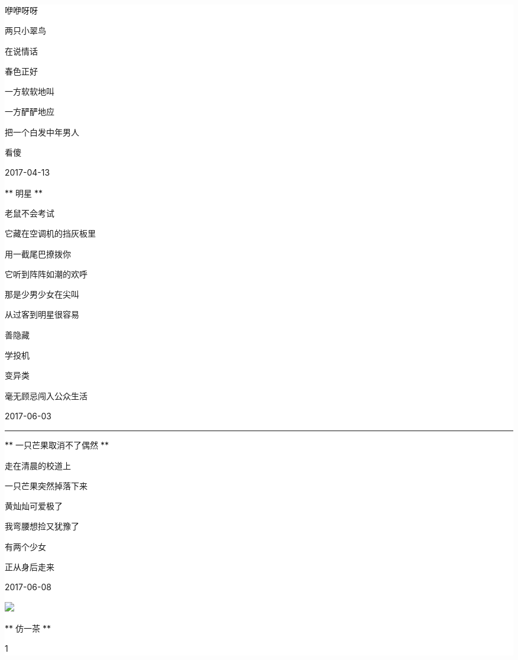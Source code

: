 咿咿呀呀

两只小翠鸟

在说情话

春色正好

一方软软地叫

一方酽酽地应

把一个白发中年男人

看傻

2017-04-13

** 明星  **

老鼠不会考试

它藏在空调机的挡灰板里

用一截尾巴撩拨你

它听到阵阵如潮的欢呼

那是少男少女在尖叫

从过客到明星很容易

善隐藏

学投机

变异类

毫无顾忌闯入公众生活

2017-06-03

****

** 一只芒果取消不了偶然  **

走在清晨的校道上

一只芒果突然掉落下来

黄灿灿可爱极了

我弯腰想捡又犹豫了

有两个少女

正从身后走来

2017-06-08

![](https://mmbiz.qpic.cn/mmbiz_jpg/hVNLue76EhicMVGA8VbYgEqnyD2siaG2SbUgHiaWPKJwLB87V34leUSSkZoS7DBUaJvBVgNjzoURLxaL747bDOkIQ/0?wx_fmt=jpeg)

** 仿一茶  **

1
